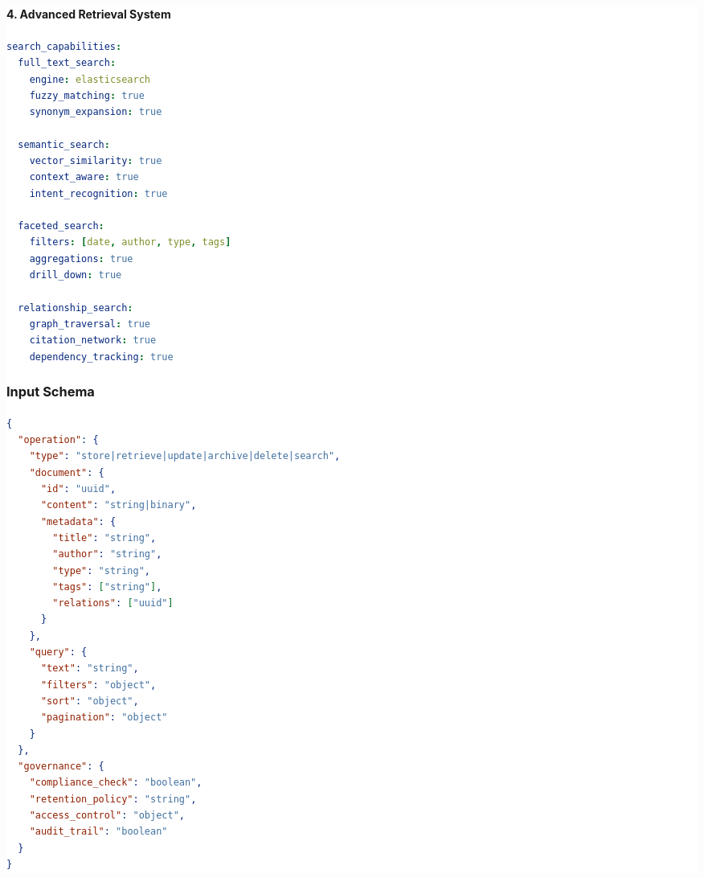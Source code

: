 #### 4. **Advanced Retrieval System**
```yaml
search_capabilities:
  full_text_search:
    engine: elasticsearch
    fuzzy_matching: true
    synonym_expansion: true
    
  semantic_search:
    vector_similarity: true
    context_aware: true
    intent_recognition: true
    
  faceted_search:
    filters: [date, author, type, tags]
    aggregations: true
    drill_down: true
    
  relationship_search:
    graph_traversal: true
    citation_network: true
    dependency_tracking: true
```

### Input Schema
```json
{
  "operation": {
    "type": "store|retrieve|update|archive|delete|search",
    "document": {
      "id": "uuid",
      "content": "string|binary",
      "metadata": {
        "title": "string",
        "author": "string",
        "type": "string",
        "tags": ["string"],
        "relations": ["uuid"]
      }
    },
    "query": {
      "text": "string",
      "filters": "object",
      "sort": "object",
      "pagination": "object"
    }
  },
  "governance": {
    "compliance_check": "boolean",
    "retention_policy": "string",
    "access_control": "object",
    "audit_trail": "boolean"
  }
}
```
